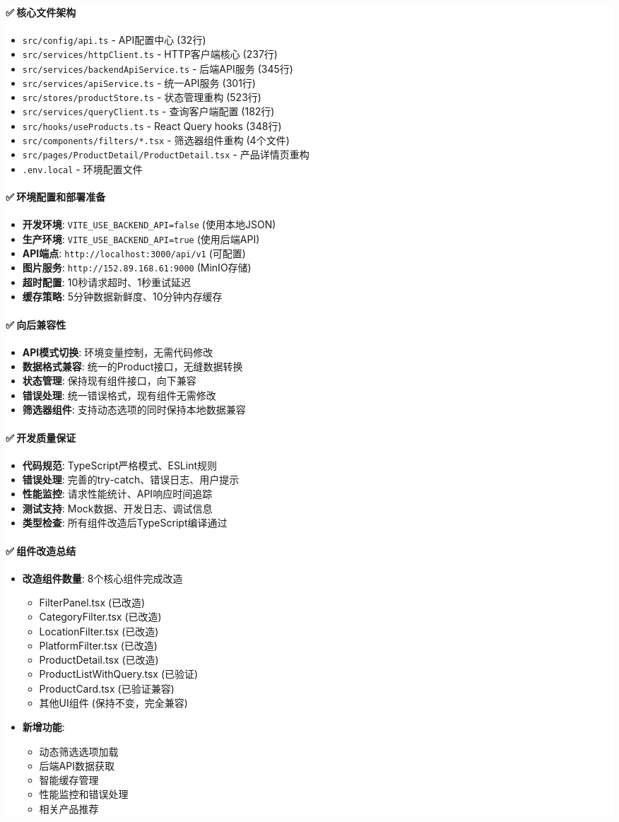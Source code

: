 #### ✅ 核心文件架构
- `src/config/api.ts` - API配置中心 (32行)
- `src/services/httpClient.ts` - HTTP客户端核心 (237行)
- `src/services/backendApiService.ts` - 后端API服务 (345行)
- `src/services/apiService.ts` - 统一API服务 (301行)
- `src/stores/productStore.ts` - 状态管理重构 (523行)
- `src/services/queryClient.ts` - 查询客户端配置 (182行)
- `src/hooks/useProducts.ts` - React Query hooks (348行)
- `src/components/filters/*.tsx` - 筛选器组件重构 (4个文件)
- `src/pages/ProductDetail/ProductDetail.tsx` - 产品详情页重构
- `.env.local` - 环境配置文件

#### ✅ 环境配置和部署准备
- **开发环境**: `VITE_USE_BACKEND_API=false` (使用本地JSON)
- **生产环境**: `VITE_USE_BACKEND_API=true` (使用后端API)
- **API端点**: `http://localhost:3000/api/v1` (可配置)
- **图片服务**: `http://152.89.168.61:9000` (MinIO存储)
- **超时配置**: 10秒请求超时、1秒重试延迟
- **缓存策略**: 5分钟数据新鲜度、10分钟内存缓存

#### ✅ 向后兼容性
- **API模式切换**: 环境变量控制，无需代码修改
- **数据格式兼容**: 统一的Product接口，无缝数据转换
- **状态管理**: 保持现有组件接口，向下兼容
- **错误处理**: 统一错误格式，现有组件无需修改
- **筛选器组件**: 支持动态选项的同时保持本地数据兼容

#### ✅ 开发质量保证
- **代码规范**: TypeScript严格模式、ESLint规则
- **错误处理**: 完善的try-catch、错误日志、用户提示
- **性能监控**: 请求性能统计、API响应时间追踪
- **测试支持**: Mock数据、开发日志、调试信息
- **类型检查**: 所有组件改造后TypeScript编译通过

#### ✅ 组件改造总结
- **改造组件数量**: 8个核心组件完成改造
  - FilterPanel.tsx (已改造)
  - CategoryFilter.tsx (已改造)
  - LocationFilter.tsx (已改造)
  - PlatformFilter.tsx (已改造)
  - ProductDetail.tsx (已改造)
  - ProductListWithQuery.tsx (已验证)
  - ProductCard.tsx (已验证兼容)
  - 其他UI组件 (保持不变，完全兼容)

- **新增功能**: 
  - 动态筛选选项加载
  - 后端API数据获取
  - 智能缓存管理
  - 性能监控和错误处理
  - 相关产品推荐
